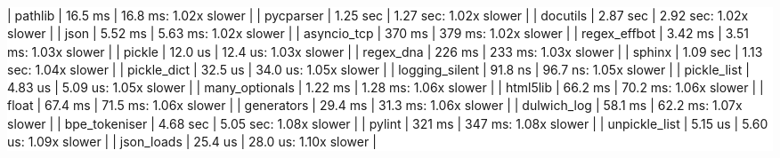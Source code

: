 | pathlib                    | 16.5 ms                                                                                                               | 16.8 ms: 1.02x slower                                                                                                       |
| pycparser                  | 1.25 sec                                                                                                              | 1.27 sec: 1.02x slower                                                                                                      |
| docutils                   | 2.87 sec                                                                                                              | 2.92 sec: 1.02x slower                                                                                                      |
| json                       | 5.52 ms                                                                                                               | 5.63 ms: 1.02x slower                                                                                                       |
| asyncio_tcp                | 370 ms                                                                                                                | 379 ms: 1.02x slower                                                                                                        |
| regex_effbot               | 3.42 ms                                                                                                               | 3.51 ms: 1.03x slower                                                                                                       |
| pickle                     | 12.0 us                                                                                                               | 12.4 us: 1.03x slower                                                                                                       |
| regex_dna                  | 226 ms                                                                                                                | 233 ms: 1.03x slower                                                                                                        |
| sphinx                     | 1.09 sec                                                                                                              | 1.13 sec: 1.04x slower                                                                                                      |
| pickle_dict                | 32.5 us                                                                                                               | 34.0 us: 1.05x slower                                                                                                       |
| logging_silent             | 91.8 ns                                                                                                               | 96.7 ns: 1.05x slower                                                                                                       |
| pickle_list                | 4.83 us                                                                                                               | 5.09 us: 1.05x slower                                                                                                       |
| many_optionals             | 1.22 ms                                                                                                               | 1.28 ms: 1.06x slower                                                                                                       |
| html5lib                   | 66.2 ms                                                                                                               | 70.2 ms: 1.06x slower                                                                                                       |
| float                      | 67.4 ms                                                                                                               | 71.5 ms: 1.06x slower                                                                                                       |
| generators                 | 29.4 ms                                                                                                               | 31.3 ms: 1.06x slower                                                                                                       |
| dulwich_log                | 58.1 ms                                                                                                               | 62.2 ms: 1.07x slower                                                                                                       |
| bpe_tokeniser              | 4.68 sec                                                                                                              | 5.05 sec: 1.08x slower                                                                                                      |
| pylint                     | 321 ms                                                                                                                | 347 ms: 1.08x slower                                                                                                        |
| unpickle_list              | 5.15 us                                                                                                               | 5.60 us: 1.09x slower                                                                                                       |
| json_loads                 | 25.4 us                                                                                                               | 28.0 us: 1.10x slower                                                                                                       |